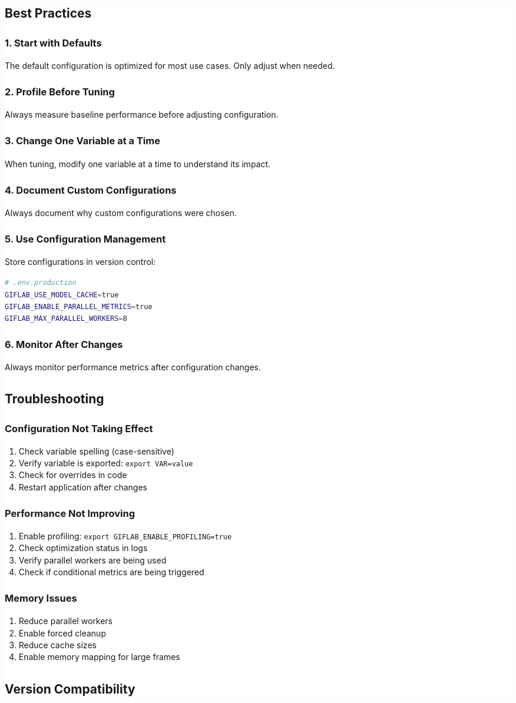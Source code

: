 ## Best Practices

### 1. Start with Defaults
The default configuration is optimized for most use cases. Only adjust when needed.

### 2. Profile Before Tuning
Always measure baseline performance before adjusting configuration.

### 3. Change One Variable at a Time
When tuning, modify one variable at a time to understand its impact.

### 4. Document Custom Configurations
Always document why custom configurations were chosen.

### 5. Use Configuration Management
Store configurations in version control:
```bash
# .env.production
GIFLAB_USE_MODEL_CACHE=true
GIFLAB_ENABLE_PARALLEL_METRICS=true
GIFLAB_MAX_PARALLEL_WORKERS=8
```

### 6. Monitor After Changes
Always monitor performance metrics after configuration changes.

## Troubleshooting

### Configuration Not Taking Effect
1. Check variable spelling (case-sensitive)
2. Verify variable is exported: `export VAR=value`
3. Check for overrides in code
4. Restart application after changes

### Performance Not Improving
1. Enable profiling: `export GIFLAB_ENABLE_PROFILING=true`
2. Check optimization status in logs
3. Verify parallel workers are being used
4. Check if conditional metrics are being triggered

### Memory Issues
1. Reduce parallel workers
2. Enable forced cleanup
3. Reduce cache sizes
4. Enable memory mapping for large frames

## Version Compatibility
